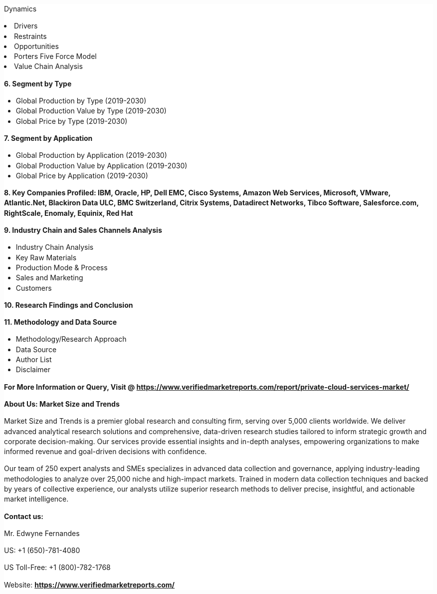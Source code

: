 Dynamics</li><li>Drivers</li><li>Restraints</li><li>Opportunities</li><li>Porters Five Force Model</li><li>Value Chain Analysis&nbsp;</li></ul><p><strong>6. Segment by Type</strong></p><ul><li>Global Production by Type (2019-2030)</li><li>Global Production Value by Type (2019-2030)</li><li>Global Price by Type (2019-2030)</li></ul><p><strong>7. Segment by Application</strong></p><ul><li>Global Production by Application (2019-2030)</li><li>Global Production Value by Application (2019-2030)</li><li>Global Price by Application (2019-2030)</li></ul><p><strong>8. Key Companies Profiled: IBM, Oracle, HP, Dell EMC, Cisco Systems, Amazon Web Services, Microsoft, VMware, Atlantic.Net, Blackiron Data ULC, BMC Switzerland, Citrix Systems, Datadirect Networks, Tibco Software, Salesforce.com, RightScale, Enomaly, Equinix, Red Hat</strong></p><p><strong>9. Industry Chain and Sales Channels Analysis</strong></p><ul><li>Industry Chain Analysis</li><li>Key Raw Materials</li><li>Production Mode &amp; Process</li><li>Sales and Marketing</li><li>Customers</li></ul><p><strong>10. Research Findings and Conclusion</strong></p><p><strong>11. Methodology and Data Source</strong></p><ul><li>Methodology/Research Approach</li><li>Data Source</li><li>Author List</li><li>Disclaimer</li></ul></p><p><strong>For More Information or Query, Visit @ <a href="https://www.verifiedmarketreports.com/report/private-cloud-services-market/">https://www.verifiedmarketreports.com/report/private-cloud-services-market/</a></strong></p><p><strong>About Us: Market Size and Trends</strong></p><p>Market Size and Trends is a premier global research and consulting firm, serving over 5,000 clients worldwide. We deliver advanced analytical research solutions and comprehensive, data-driven research studies tailored to inform strategic growth and corporate decision-making. Our services provide essential insights and in-depth analyses, empowering organizations to make informed revenue and goal-driven decisions with confidence.</p><p>Our team of 250 expert analysts and SMEs specializes in advanced data collection and governance, applying industry-leading methodologies to analyze over 25,000 niche and high-impact markets. Trained in modern data collection techniques and backed by years of collective experience, our analysts utilize superior research methods to deliver precise, insightful, and actionable market intelligence.</p><p><strong>Contact us:</strong></p><p>Mr. Edwyne Fernandes</p><p>US: +1 (650)-781-4080</p><p>US Toll-Free: +1 (800)-782-1768</p><p>Website: <strong><a href="https://www.verifiedmarketreports.com/">https://www.verifiedmarketreports.com/</a></strong></p>
